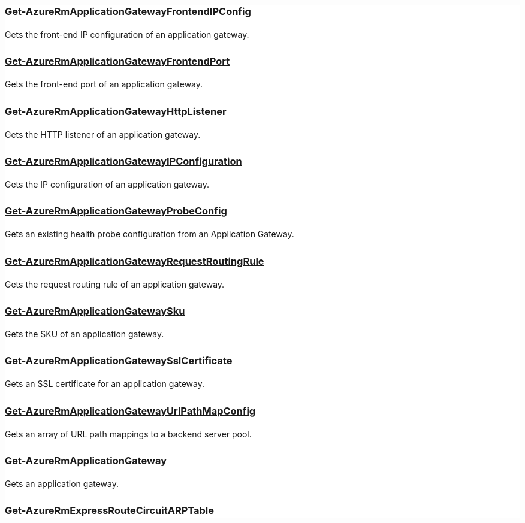 
### [Get-AzureRmApplicationGatewayFrontendIPConfig](Get-AzureRmApplicationGatewayFrontendIPConfig.md)
Gets the front-end IP configuration of an application gateway.


### [Get-AzureRmApplicationGatewayFrontendPort](Get-AzureRmApplicationGatewayFrontendPort.md)
Gets the front-end port of an application gateway.


### [Get-AzureRmApplicationGatewayHttpListener](Get-AzureRmApplicationGatewayHttpListener.md)
Gets the HTTP listener of an application gateway.


### [Get-AzureRmApplicationGatewayIPConfiguration](Get-AzureRmApplicationGatewayIPConfiguration.md)
Gets the IP configuration of an application gateway.


### [Get-AzureRmApplicationGatewayProbeConfig](Get-AzureRmApplicationGatewayProbeConfig.md)
Gets an existing health probe configuration from an Application Gateway.


### [Get-AzureRmApplicationGatewayRequestRoutingRule](Get-AzureRmApplicationGatewayRequestRoutingRule.md)
Gets the request routing rule of an application gateway.


### [Get-AzureRmApplicationGatewaySku](Get-AzureRmApplicationGatewaySku.md)
Gets the SKU of an application gateway.


### [Get-AzureRmApplicationGatewaySslCertificate](Get-AzureRmApplicationGatewaySslCertificate.md)
Gets an SSL certificate for an application gateway.

### [Get-AzureRmApplicationGatewayUrlPathMapConfig](Get-AzureRmApplicationGatewayUrlPathMapConfig.md)
Gets an array of URL path mappings to a backend server pool.

### [Get-AzureRmApplicationGateway](Get-AzureRmApplicationGateway.md)
Gets an application gateway.

### [Get-AzureRmExpressRouteCircuitARPTable](Get-AzureRmExpressRouteCircuitARPTable.md)

